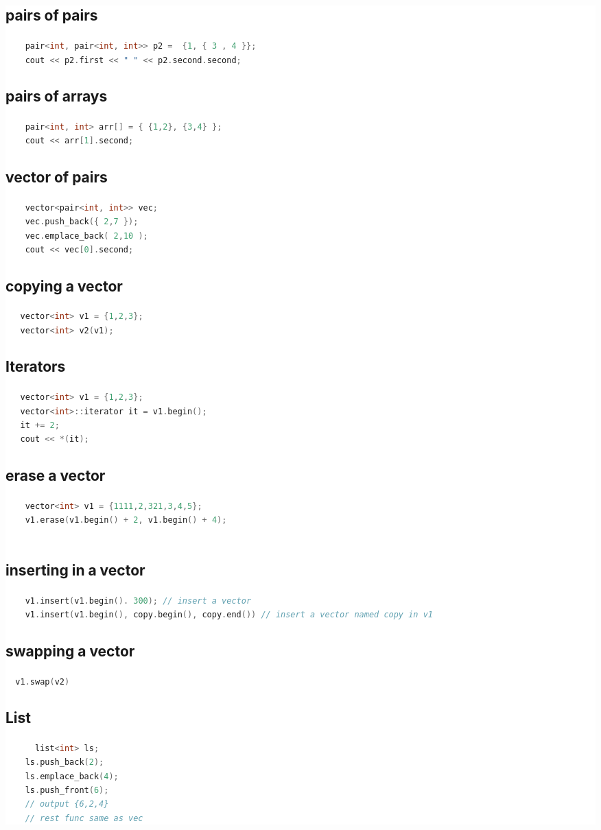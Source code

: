 ##  pairs of pairs
```cpp
    pair<int, pair<int, int>> p2 =  {1, { 3 , 4 }};
    cout << p2.first << " " << p2.second.second;
  ```
##  pairs of arrays
```cpp
    pair<int, int> arr[] = { {1,2}, {3,4} };
    cout << arr[1].second;
  ```
  
##  vector of pairs
```cpp
    vector<pair<int, int>> vec;
    vec.push_back({ 2,7 });
    vec.emplace_back( 2,10 );
    cout << vec[0].second;
  ```

##  copying a vector
```cpp
   vector<int> v1 = {1,2,3};
   vector<int> v2(v1);
  ```  
##  Iterators
```cpp
   vector<int> v1 = {1,2,3};
   vector<int>::iterator it = v1.begin();
   it += 2;
   cout << *(it);
  ```
##  erase a vector
```cpp
    vector<int> v1 = {1111,2,321,3,4,5};
    v1.erase(v1.begin() + 2, v1.begin() + 4);
    
  ```
##  inserting in a vector
```cpp
    v1.insert(v1.begin(). 300); // insert a vector
    v1.insert(v1.begin(), copy.begin(), copy.end()) // insert a vector named copy in v1

  ```
##  swapping a vector
```cpp
  v1.swap(v2)
  ```
##  List
```cpp
      list<int> ls;
    ls.push_back(2);
    ls.emplace_back(4);
    ls.push_front(6);
    // output {6,2,4}
    // rest func same as vec

  ```
